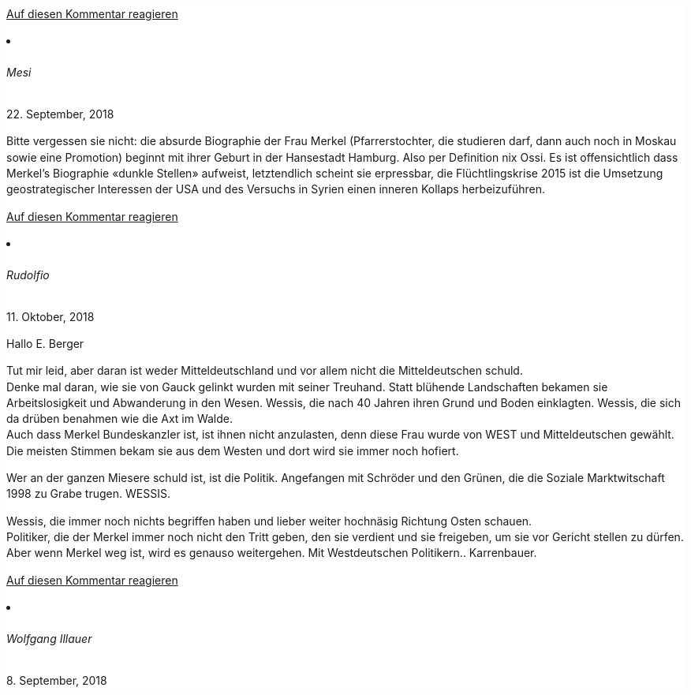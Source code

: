 <a rel="nofollow" class="comment-reply-link" href="#comment-5294" data-commentid="5294" data-postid="7481" data-belowelement="comment-5294" data-respondelement="respond" data-replyto="Antworte auf WiesoWeshalbWarum" aria-label="Antworte auf WiesoWeshalbWarum">Auf diesen Kommentar reagieren</a> 


</li>
<li class="comment odd alt depth-3 clearfix" id="li-comment-5480">
<h6 class="author">Mesi</h6> <span class="date">22. September, 2018</span>



Bitte vergessen sie nicht: die absurde Biographie der Frau Merkel (Pfarrerstochter, die studieren darf, dann auch noch in Moskau sowie eine Promotion) beginnt mit ihrer Geburt in der Hansestadt Hamburg. Also per Definition nix Ossi. Es ist offensichtlich dass Merkel&#8217;s Biographie «dunkle Stellen» aufweist, letztendlich scheint sie erpressbar, die Flüchtlingskrise 2015 ist die Umsetzung geostrategischer Interessen der USA und des Versuchs in Syrien einen inneren Kollaps herbeizuführen.

<a rel="nofollow" class="comment-reply-link" href="#comment-5480" data-commentid="5480" data-postid="7481" data-belowelement="comment-5480" data-respondelement="respond" data-replyto="Antworte auf Mesi" aria-label="Antworte auf Mesi">Auf diesen Kommentar reagieren</a> 


</li>
<li class="comment even depth-3 clearfix" id="li-comment-5828">
<h6 class="author">Rudolfio</h6> <span class="date">11. Oktober, 2018</span>



Hallo E. Berger

Tut mir leid, aber daran ist weder Mitteldeutschland und vor allem nicht die Mitteldeutschen schuld.<br>
Denke mal daran, wie sie von Gauck gelinkt wurden mit seiner Treuhand. Statt blühende Landschaften bekamen sie Arbeitslosigkeit und Abwanderung in den Wesen. Wessis, die nach 40 Jahren ihren Grund und Boden einklagten. Wessis, die sich da drüben benahmen wie die Axt im Walde.<br>
Auch dass Merkel Bundeskanzler ist, ist ihnen nicht anzulasten, denn diese Frau wurde von WEST und Mitteldeutschen gewählt.<br>
Die meisten Stimmen bekam sie aus dem Westen und dort wird sie immer noch hofiert.

Wer an der ganzen Miesere schuld ist, ist die Politik. Angefangen mit Schröder und den Grünen, die die Soziale Marktwitschaft 1998 zu Grabe trugen. WESSIS.

Wessis, die immer noch nichts begriffen haben und lieber weiter hochnäsig Richtung Osten schauen.<br>
Politiker, die der Merkel immer noch nicht den Tritt geben, den sie verdient und sie freigeben, um sie vor Gericht stellen zu dürfen.<br>
Aber wenn Merkel weg ist, wird es genauso weitergehen. Mit Westdeutschen Politikern.. Karrenbauer.

<a rel="nofollow" class="comment-reply-link" href="#comment-5828" data-commentid="5828" data-postid="7481" data-belowelement="comment-5828" data-respondelement="respond" data-replyto="Antworte auf Rudolfio" aria-label="Antworte auf Rudolfio">Auf diesen Kommentar reagieren</a> 


</li>
</ul>
</li>
</ul>
</li>
<li class="comment odd alt thread-even depth-1 clearfix" id="li-comment-5248">
<h6 class="author">Wolfgang Illauer</h6> <span class="date">8. September, 2018</span>
